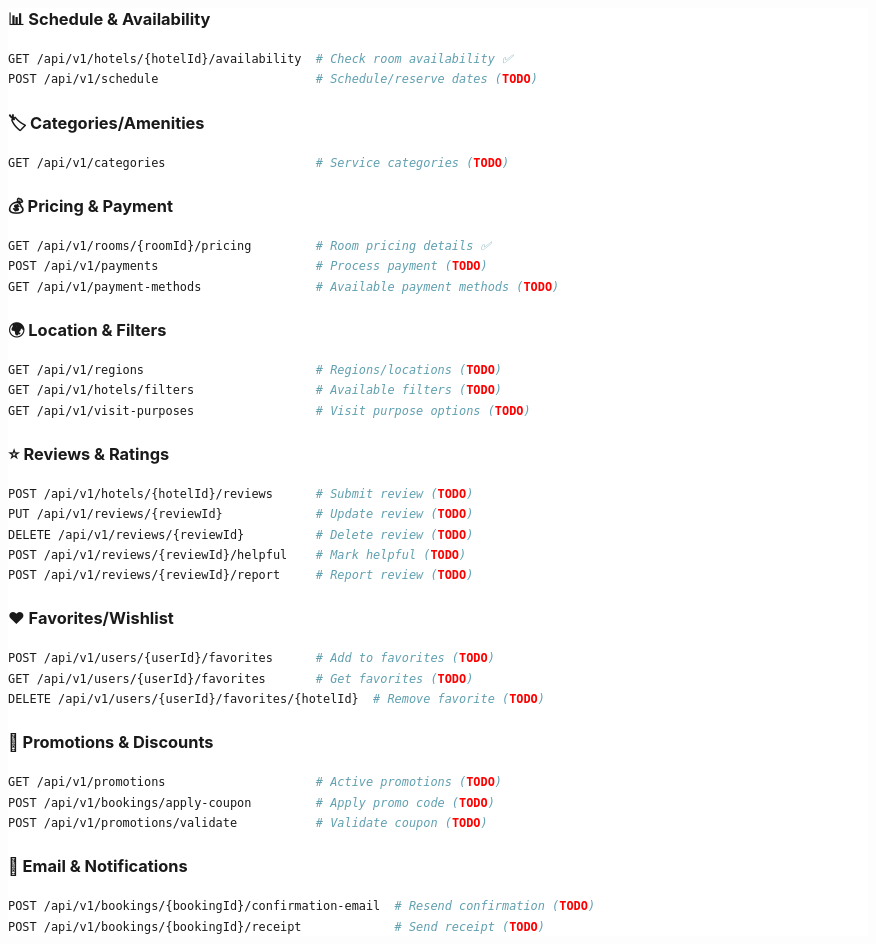 ### **📊 Schedule & Availability**
```bash
GET /api/v1/hotels/{hotelId}/availability  # Check room availability ✅
POST /api/v1/schedule                      # Schedule/reserve dates (TODO)
```

### **🏷️ Categories/Amenities**
```bash
GET /api/v1/categories                     # Service categories (TODO)
```

### **💰 Pricing & Payment**
```bash
GET /api/v1/rooms/{roomId}/pricing         # Room pricing details ✅
POST /api/v1/payments                      # Process payment (TODO)
GET /api/v1/payment-methods                # Available payment methods (TODO)
```

### **🌍 Location & Filters**
```bash
GET /api/v1/regions                        # Regions/locations (TODO)
GET /api/v1/hotels/filters                 # Available filters (TODO)
GET /api/v1/visit-purposes                 # Visit purpose options (TODO)
```

### **⭐ Reviews & Ratings**
```bash
POST /api/v1/hotels/{hotelId}/reviews      # Submit review (TODO)
PUT /api/v1/reviews/{reviewId}             # Update review (TODO)
DELETE /api/v1/reviews/{reviewId}          # Delete review (TODO)
POST /api/v1/reviews/{reviewId}/helpful    # Mark helpful (TODO)
POST /api/v1/reviews/{reviewId}/report     # Report review (TODO)
```

### **❤️ Favorites/Wishlist**
```bash
POST /api/v1/users/{userId}/favorites      # Add to favorites (TODO)
GET /api/v1/users/{userId}/favorites       # Get favorites (TODO)
DELETE /api/v1/users/{userId}/favorites/{hotelId}  # Remove favorite (TODO)
```

### **🎁 Promotions & Discounts**
```bash
GET /api/v1/promotions                     # Active promotions (TODO)
POST /api/v1/bookings/apply-coupon         # Apply promo code (TODO)
POST /api/v1/promotions/validate           # Validate coupon (TODO)
```

### **📧 Email & Notifications**
```bash
POST /api/v1/bookings/{bookingId}/confirmation-email  # Resend confirmation (TODO)
POST /api/v1/bookings/{bookingId}/receipt             # Send receipt (TODO)
```
